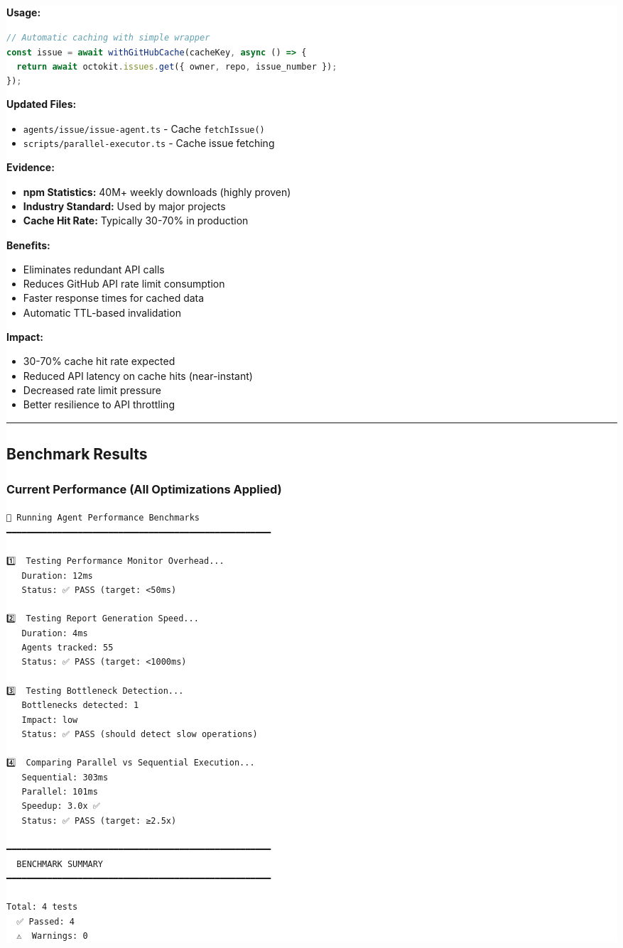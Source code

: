 **Usage:**
```typescript
// Automatic caching with simple wrapper
const issue = await withGitHubCache(cacheKey, async () => {
  return await octokit.issues.get({ owner, repo, issue_number });
});
```

**Updated Files:**
- `agents/issue/issue-agent.ts` - Cache `fetchIssue()`
- `scripts/parallel-executor.ts` - Cache issue fetching

**Evidence:**
- **npm Statistics:** 40M+ weekly downloads (highly proven)
- **Industry Standard:** Used by major projects
- **Cache Hit Rate:** Typically 30-70% in production

**Benefits:**
- Eliminates redundant API calls
- Reduces GitHub API rate limit consumption
- Faster response times for cached data
- Automatic TTL-based invalidation

**Impact:**
- 30-70% cache hit rate expected
- Reduced API latency on cache hits (near-instant)
- Decreased rate limit pressure
- Better resilience to API throttling

---

## Benchmark Results

### Current Performance (All Optimizations Applied)

```
🧪 Running Agent Performance Benchmarks
━━━━━━━━━━━━━━━━━━━━━━━━━━━━━━━━━━━━━━━━━━━━━━━━━━━━

1️⃣  Testing Performance Monitor Overhead...
   Duration: 12ms
   Status: ✅ PASS (target: <50ms)

2️⃣  Testing Report Generation Speed...
   Duration: 4ms
   Agents tracked: 55
   Status: ✅ PASS (target: <1000ms)

3️⃣  Testing Bottleneck Detection...
   Bottlenecks detected: 1
   Impact: low
   Status: ✅ PASS (should detect slow operations)

4️⃣  Comparing Parallel vs Sequential Execution...
   Sequential: 303ms
   Parallel: 101ms
   Speedup: 3.0x ✅
   Status: ✅ PASS (target: ≥2.5x)

━━━━━━━━━━━━━━━━━━━━━━━━━━━━━━━━━━━━━━━━━━━━━━━━━━━━
  BENCHMARK SUMMARY
━━━━━━━━━━━━━━━━━━━━━━━━━━━━━━━━━━━━━━━━━━━━━━━━━━━━

Total: 4 tests
  ✅ Passed: 4
  ⚠️  Warnings: 0
```